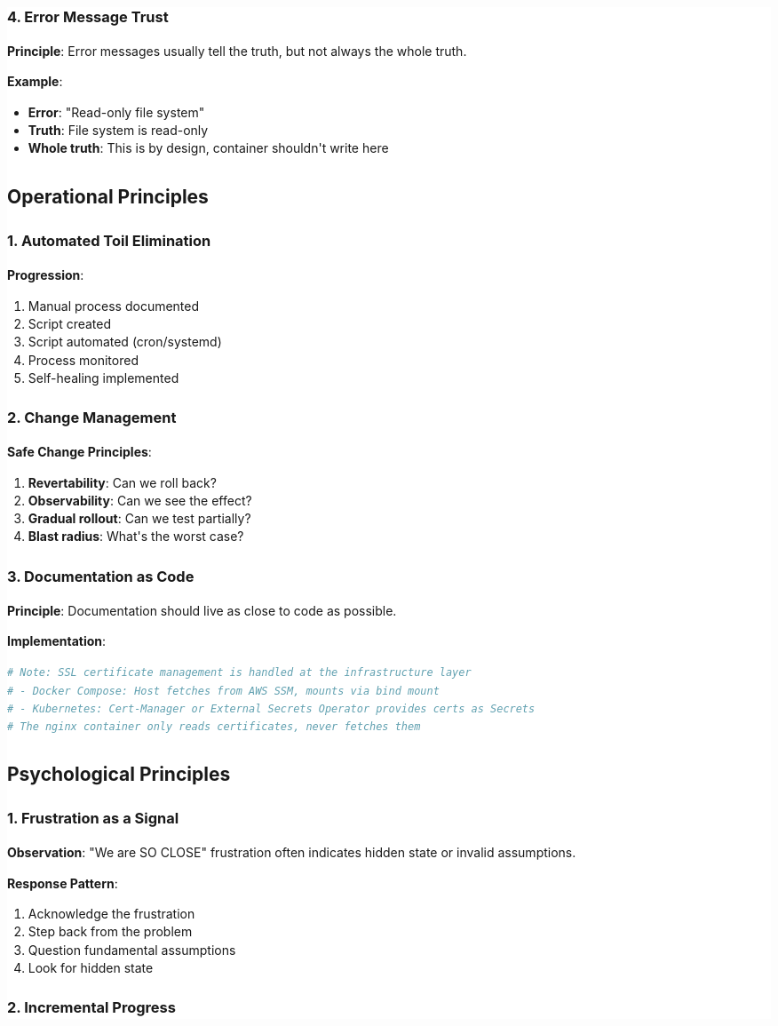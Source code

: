 ### 4. Error Message Trust

**Principle**: Error messages usually tell the truth, but not always the whole truth.

**Example**:
- **Error**: "Read-only file system"
- **Truth**: File system is read-only
- **Whole truth**: This is by design, container shouldn't write here

## Operational Principles

### 1. Automated Toil Elimination

**Progression**:
1. Manual process documented
2. Script created
3. Script automated (cron/systemd)
4. Process monitored
5. Self-healing implemented

### 2. Change Management

**Safe Change Principles**:
1. **Revertability**: Can we roll back?
2. **Observability**: Can we see the effect?
3. **Gradual rollout**: Can we test partially?
4. **Blast radius**: What's the worst case?

### 3. Documentation as Code

**Principle**: Documentation should live as close to code as possible.

**Implementation**:
```bash
# Note: SSL certificate management is handled at the infrastructure layer
# - Docker Compose: Host fetches from AWS SSM, mounts via bind mount
# - Kubernetes: Cert-Manager or External Secrets Operator provides certs as Secrets
# The nginx container only reads certificates, never fetches them
```

## Psychological Principles

### 1. Frustration as a Signal

**Observation**: "We are SO CLOSE" frustration often indicates hidden state or invalid assumptions.

**Response Pattern**:
1. Acknowledge the frustration
2. Step back from the problem
3. Question fundamental assumptions
4. Look for hidden state

### 2. Incremental Progress
